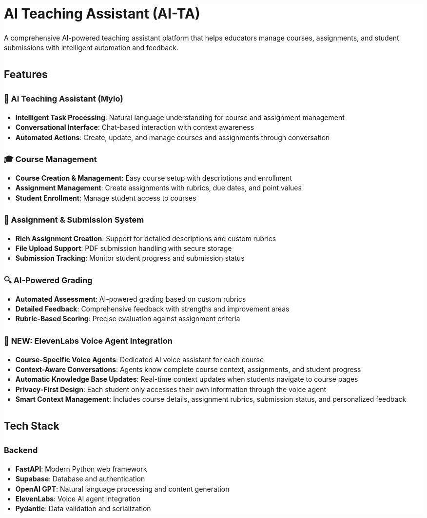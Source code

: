 # AI Teaching Assistant (AI-TA)

A comprehensive AI-powered teaching assistant platform that helps educators manage courses, assignments, and student submissions with intelligent automation and feedback.

## Features

### 🤖 AI Teaching Assistant (Mylo)
- **Intelligent Task Processing**: Natural language understanding for course and assignment management
- **Conversational Interface**: Chat-based interaction with context awareness
- **Automated Actions**: Create, update, and manage courses and assignments through conversation

### 🎓 Course Management
- **Course Creation & Management**: Easy course setup with descriptions and enrollment
- **Assignment Management**: Create assignments with rubrics, due dates, and point values
- **Student Enrollment**: Manage student access to courses

### 📝 Assignment & Submission System
- **Rich Assignment Creation**: Support for detailed descriptions and custom rubrics
- **File Upload Support**: PDF submission handling with secure storage
- **Submission Tracking**: Monitor student progress and submission status

### 🔍 AI-Powered Grading
- **Automated Assessment**: AI-powered grading based on custom rubrics
- **Detailed Feedback**: Comprehensive feedback with strengths and improvement areas
- **Rubric-Based Scoring**: Precise evaluation against assignment criteria

### 🎤 **NEW: ElevenLabs Voice Agent Integration**
- **Course-Specific Voice Agents**: Dedicated AI voice assistant for each course
- **Context-Aware Conversations**: Agents know complete course context, assignments, and student progress
- **Automatic Knowledge Base Updates**: Real-time context updates when students navigate to course pages
- **Privacy-First Design**: Each student only accesses their own information through the voice agent
- **Smart Context Management**: Includes course details, assignment rubrics, submission status, and personalized feedback

## Tech Stack

### Backend
- **FastAPI**: Modern Python web framework
- **Supabase**: Database and authentication
- **OpenAI GPT**: Natural language processing and content generation
- **ElevenLabs**: Voice AI agent integration
- **Pydantic**: Data validation and serialization

